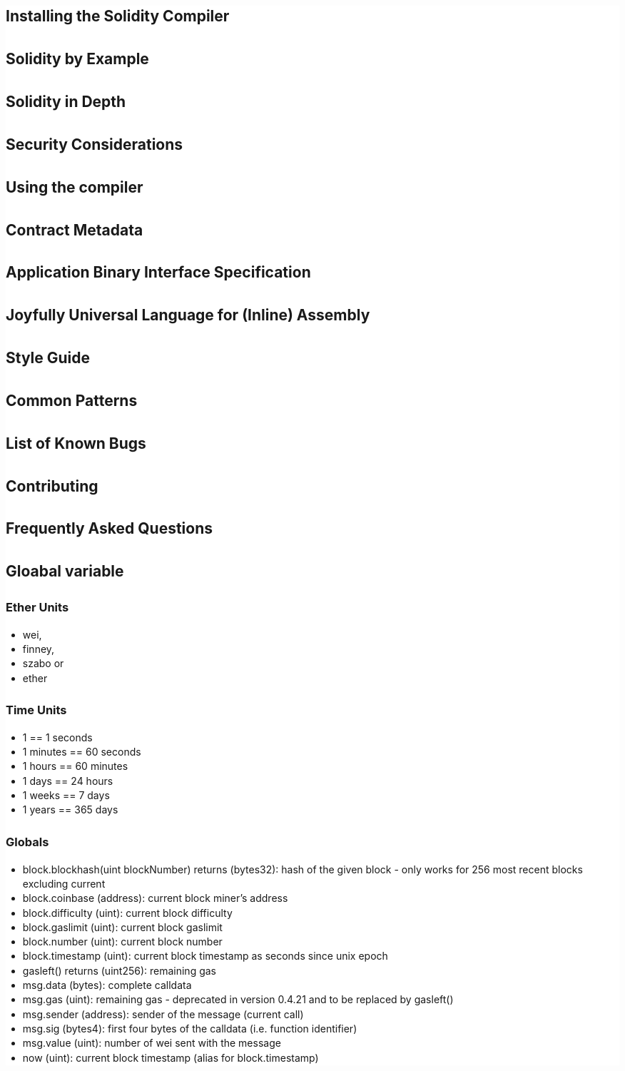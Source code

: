 
## Installing the Solidity Compiler
## Solidity by Example
## Solidity in Depth
## Security Considerations
## Using the compiler
## Contract Metadata
## Application Binary Interface Specification
## Joyfully Universal Language for (Inline) Assembly
## Style Guide
## Common Patterns
## List of Known Bugs
## Contributing
## Frequently Asked Questions
## 


## Gloabal variable

### Ether Units

* wei, 
* finney, 
* szabo or 
* ether

### Time Units
* 1 == 1 seconds
* 1 minutes == 60 seconds
* 1 hours == 60 minutes
* 1 days == 24 hours
* 1 weeks == 7 days
* 1 years == 365 days

### Globals 
* block.blockhash(uint blockNumber) returns (bytes32): hash of the given block - only works for 256 most recent blocks excluding current
* block.coinbase (address): current block miner’s address
* block.difficulty (uint): current block difficulty
* block.gaslimit (uint): current block gaslimit
* block.number (uint): current block number
* block.timestamp (uint): current block timestamp as seconds since unix epoch
* gasleft() returns (uint256): remaining gas
* msg.data (bytes): complete calldata
* msg.gas (uint): remaining gas - deprecated in version 0.4.21 and to be replaced by gasleft()
* msg.sender (address): sender of the message (current call)
* msg.sig (bytes4): first four bytes of the calldata (i.e. function identifier)
* msg.value (uint): number of wei sent with the message
* now (uint): current block timestamp (alias for block.timestamp)